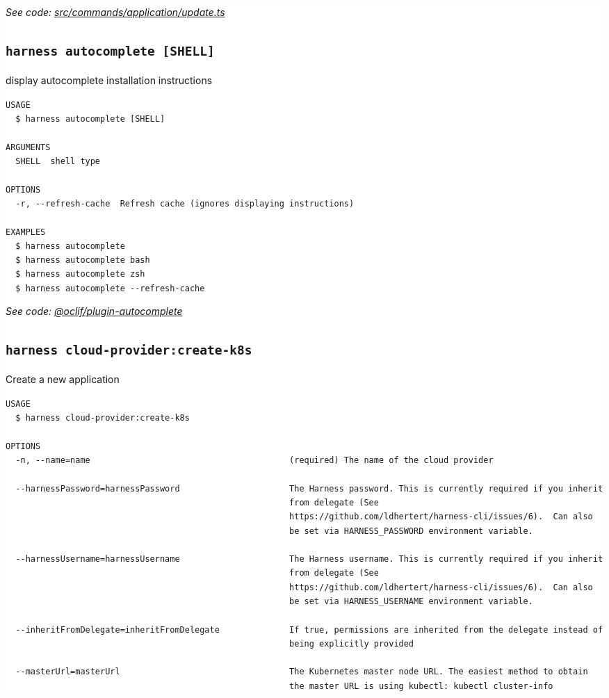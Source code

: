 ```
```

_See code: [src/commands/application/update.ts](https://github.com/ldhertert/harness-cli/blob/v0.10.0/src/commands/application/update.ts)_

## `harness autocomplete [SHELL]`

display autocomplete installation instructions

```
USAGE
  $ harness autocomplete [SHELL]

ARGUMENTS
  SHELL  shell type

OPTIONS
  -r, --refresh-cache  Refresh cache (ignores displaying instructions)

EXAMPLES
  $ harness autocomplete
  $ harness autocomplete bash
  $ harness autocomplete zsh
  $ harness autocomplete --refresh-cache
```

_See code: [@oclif/plugin-autocomplete](https://github.com/oclif/plugin-autocomplete/blob/v0.2.1/src/commands/autocomplete/index.ts)_

## `harness cloud-provider:create-k8s`

Create a new application

```
USAGE
  $ harness cloud-provider:create-k8s

OPTIONS
  -n, --name=name                                        (required) The name of the cloud provider

  --harnessPassword=harnessPassword                      The Harness password. This is currently required if you inherit
                                                         from delegate (See
                                                         https://github.com/ldhertert/harness-cli/issues/6).  Can also
                                                         be set via HARNESS_PASSWORD environment variable.

  --harnessUsername=harnessUsername                      The Harness username. This is currently required if you inherit
                                                         from delegate (See
                                                         https://github.com/ldhertert/harness-cli/issues/6).  Can also
                                                         be set via HARNESS_USERNAME environment variable.

  --inheritFromDelegate=inheritFromDelegate              If true, permissions are inherited from the delegate instead of
                                                         being explicitly provided

  --masterUrl=masterUrl                                  The Kubernetes master node URL. The easiest method to obtain
                                                         the master URL is using kubectl: kubectl cluster-info

```